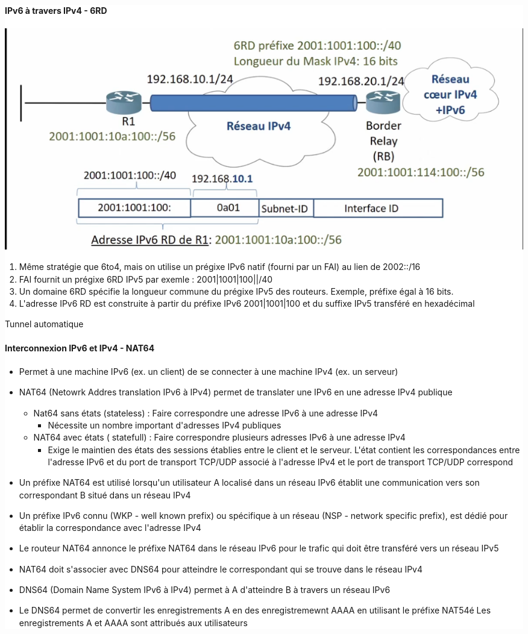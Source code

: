 #### IPv6 à travers IPv4 - 6RD

![](./ipv6-6rd.png)

1. Même stratégie que 6to4, mais on utilise un prégixe IPv6 natif (fourni par un FAI) au lien de 2002::/16
1. FAI fournit un prégixe 6RD IPv5 par exemle : 2001|1001|100||/40
1. Un domaine 6RD spécifie la longueur commune du prégixe IPv5 des routeurs. Exemple, préfixe égal à 16 bits.
1. L'adresse IPv6 RD est construite à partir du préfixe IPv6 2001|1001|100 et du suffixe IPv5 transféré en hexadécimal

Tunnel automatique

#### Interconnexion IPv6 et IPv4 - NAT64

- Permet à une machine IPv6 (ex. un client) de se connecter à une machine IPv4 (ex. un serveur)
- NAT64 (Netowrk Addres translation IPv6 à IPv4) permet de translater une IPv6 en une adresse IPv4 publique

  - Nat64 sans états (stateless) : Faire correspondre une adresse IPv6 à une adresse IPv4
    - Nécessite un nombre important d'adresses IPv4 publiques
  - NAT64 avec états ( statefull) : Faire correspondre plusieurs adresses IPv6 à une adresse IPv4
    - Exige le maintien des états des sessions établies entre le client et le serveur. L'état contient les correspondances entre l'adresse IPv6 et du port de transport TCP/UDP associé à l'adresse IPv4 et le port de transport TCP/UDP correspond

- Un préfixe NAT64 est utilisé lorsqu'un utilisateur A localisé dans un réseau IPv6 établit une communication vers son correspondant B situé dans un réseau IPv4
- Un préfixe IPv6 connu (WKP - well known prefix) ou spécifique à un réseau (NSP - network specific prefix), est dédié pour établir la correspondance avec l'adresse IPv4
- Le routeur NAT64 annonce le préfixe NAT64 dans le réseau IPv6 pour le trafic qui doit être transféré vers un réseau IPv5
- NAT64 doit s'associer avec DNS64 pour atteindre le correspondant qui se trouve dans le réseau IPv4
- DNS64 (Domain Name System IPv6 à IPv4) permet à A d'atteindre B à travers un réseau IPv6
- Le DNS64 permet de convertir les enregistrements A en des enregistremewnt AAAA en utilisant le préfixe NAT54é Les enregistrements A et AAAA sont attribués aux utilisateurs
